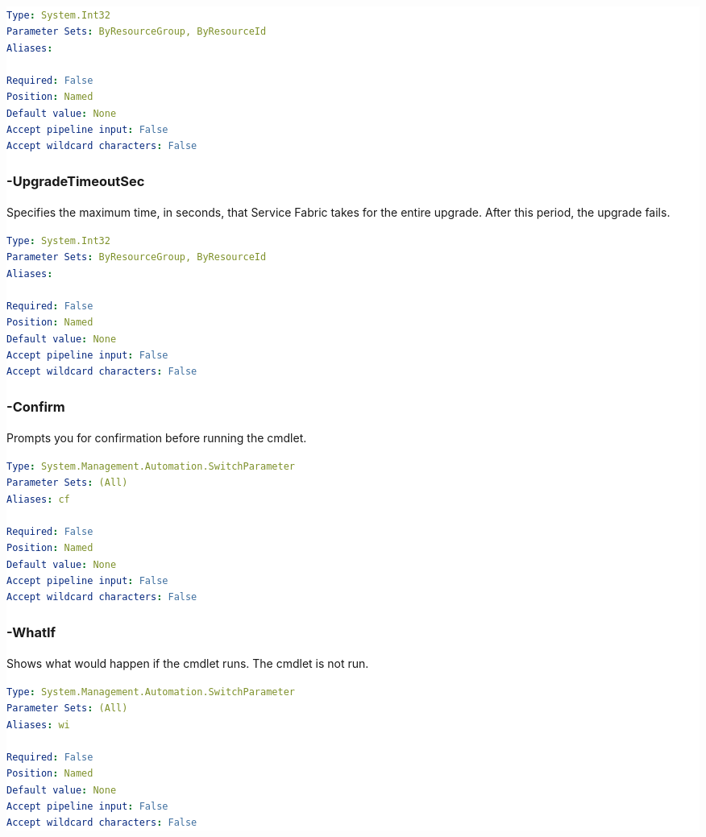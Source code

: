 ```yaml
Type: System.Int32
Parameter Sets: ByResourceGroup, ByResourceId
Aliases:

Required: False
Position: Named
Default value: None
Accept pipeline input: False
Accept wildcard characters: False
```

### -UpgradeTimeoutSec
Specifies the maximum time, in seconds, that Service Fabric takes for the entire upgrade.
After this period, the upgrade fails.

```yaml
Type: System.Int32
Parameter Sets: ByResourceGroup, ByResourceId
Aliases:

Required: False
Position: Named
Default value: None
Accept pipeline input: False
Accept wildcard characters: False
```

### -Confirm
Prompts you for confirmation before running the cmdlet.

```yaml
Type: System.Management.Automation.SwitchParameter
Parameter Sets: (All)
Aliases: cf

Required: False
Position: Named
Default value: None
Accept pipeline input: False
Accept wildcard characters: False
```

### -WhatIf
Shows what would happen if the cmdlet runs.
The cmdlet is not run.

```yaml
Type: System.Management.Automation.SwitchParameter
Parameter Sets: (All)
Aliases: wi

Required: False
Position: Named
Default value: None
Accept pipeline input: False
Accept wildcard characters: False
```
